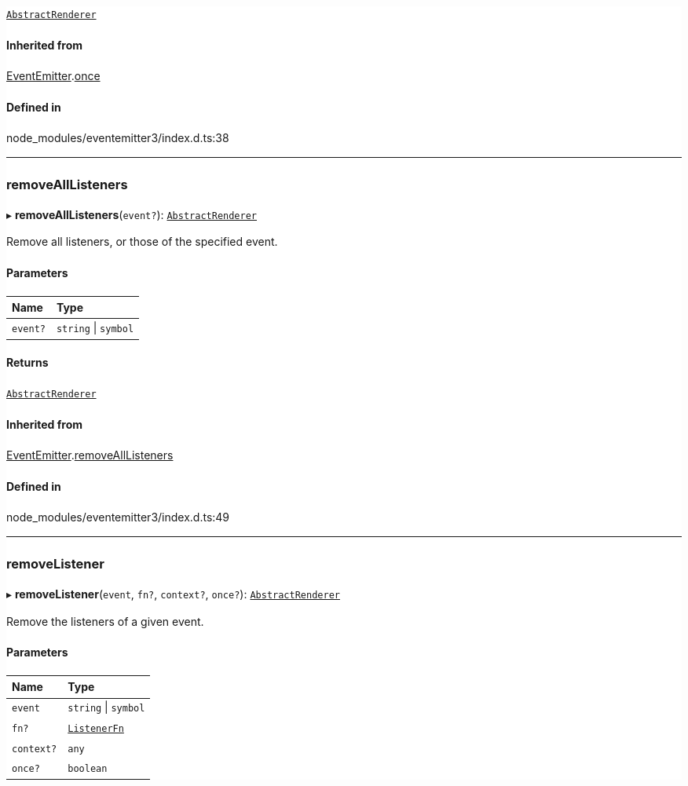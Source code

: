 [`AbstractRenderer`](components_ClusterNodeContainer._internal_.AbstractRenderer.md)

#### Inherited from

[EventEmitter](components_ClusterNodeContainer._internal_.EventEmitter-1.md).[once](components_ClusterNodeContainer._internal_.EventEmitter-1.md#once)

#### Defined in

node_modules/eventemitter3/index.d.ts:38

___

### removeAllListeners

▸ **removeAllListeners**(`event?`): [`AbstractRenderer`](components_ClusterNodeContainer._internal_.AbstractRenderer.md)

Remove all listeners, or those of the specified event.

#### Parameters

| Name | Type |
| :------ | :------ |
| `event?` | `string` \| `symbol` |

#### Returns

[`AbstractRenderer`](components_ClusterNodeContainer._internal_.AbstractRenderer.md)

#### Inherited from

[EventEmitter](components_ClusterNodeContainer._internal_.EventEmitter-1.md).[removeAllListeners](components_ClusterNodeContainer._internal_.EventEmitter-1.md#removealllisteners)

#### Defined in

node_modules/eventemitter3/index.d.ts:49

___

### removeListener

▸ **removeListener**(`event`, `fn?`, `context?`, `once?`): [`AbstractRenderer`](components_ClusterNodeContainer._internal_.AbstractRenderer.md)

Remove the listeners of a given event.

#### Parameters

| Name | Type |
| :------ | :------ |
| `event` | `string` \| `symbol` |
| `fn?` | [`ListenerFn`](../interfaces/components_ClusterNodeContainer._internal_.EventEmitter.ListenerFn.md) |
| `context?` | `any` |
| `once?` | `boolean` |
